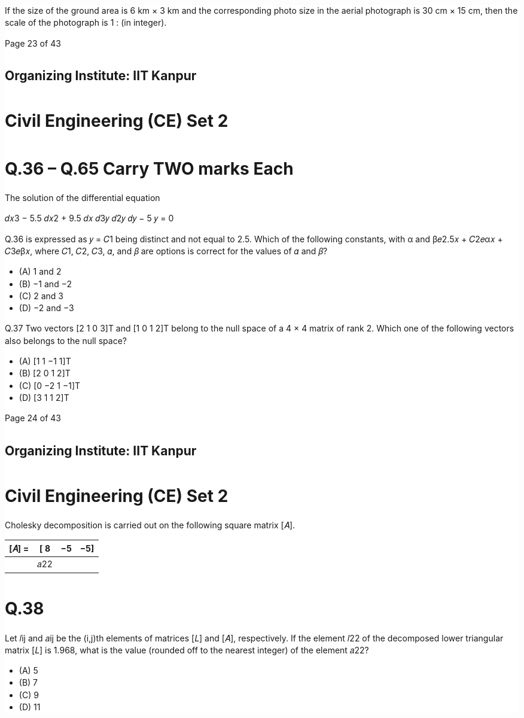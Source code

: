 If the size of the ground area is 6 km × 3 km and the corresponding photo size in the aerial photograph is 30 cm × 15 cm, then the scale of the photograph is 1 : (in integer).

Page 23 of 43

Organizing Institute: IIT Kanpur
---
# Civil Engineering (CE) Set 2

# Q.36 – Q.65 Carry TWO marks Each

The solution of the differential equation

𝑑𝑥3 − 5.5 𝑑𝑥2 + 9.5 𝑑𝑥 𝑑3𝑦 𝑑2𝑦 𝑑𝑦 − 5 𝑦 = 0

Q.36 is expressed as 𝑦 = 𝐶1 being distinct and not equal to 2.5. Which of the following constants, with α and β𝑒2.5𝑥 + 𝐶2𝑒α𝑥 + 𝐶3𝑒β𝑥, where 𝐶1, 𝐶2, 𝐶3, 𝛼, and 𝛽 are options is correct for the values of 𝛼 and 𝛽?

- (A) 1 and 2
- (B) −1 and −2
- (C) 2 and 3
- (D) −2 and −3

Q.37 Two vectors [2 1 0 3]T and [1 0 1 2]T belong to the null space of a 4 × 4 matrix of rank 2. Which one of the following vectors also belongs to the null space?

- (A) [1 1 −1 1]T
- (B) [2 0 1 2]T
- (C) [0 −2 1 −1]T
- (D) [3 1 1 2]T

Page 24 of 43

Organizing Institute: IIT Kanpur
---
# Civil Engineering (CE) Set 2

Cholesky decomposition is carried out on the following square matrix [𝐴].

|[𝐴] =|[ 8|−5|−5]|
|---|---|---|---|
| |𝑎22| | |

# Q.38

Let 𝑙ij and 𝑎ij be the (i,j)th elements of matrices [𝐿] and [𝐴], respectively. If the element 𝑙22 of the decomposed lower triangular matrix [𝐿] is 1.968, what is the value (rounded off to the nearest integer) of the element 𝑎22?

- (A) 5
- (B) 7
- (C) 9
- (D) 11

